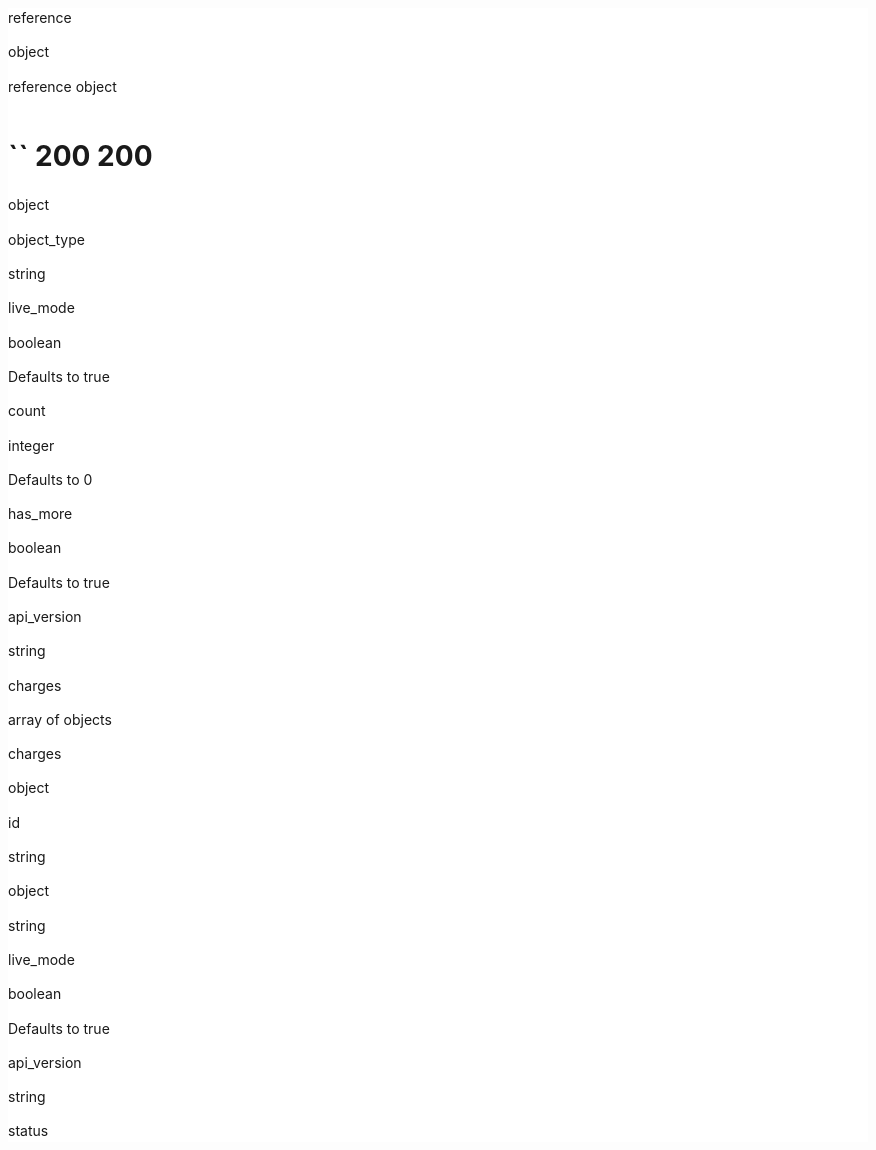 reference

object

reference object

# `` 200      200

object

object\_type

string

live\_mode

boolean

Defaults to true

count

integer

Defaults to 0

has\_more

boolean

Defaults to true

api\_version

string

charges

array of objects

charges

object

id

string

object

string

live\_mode

boolean

Defaults to true

api\_version

string

status
